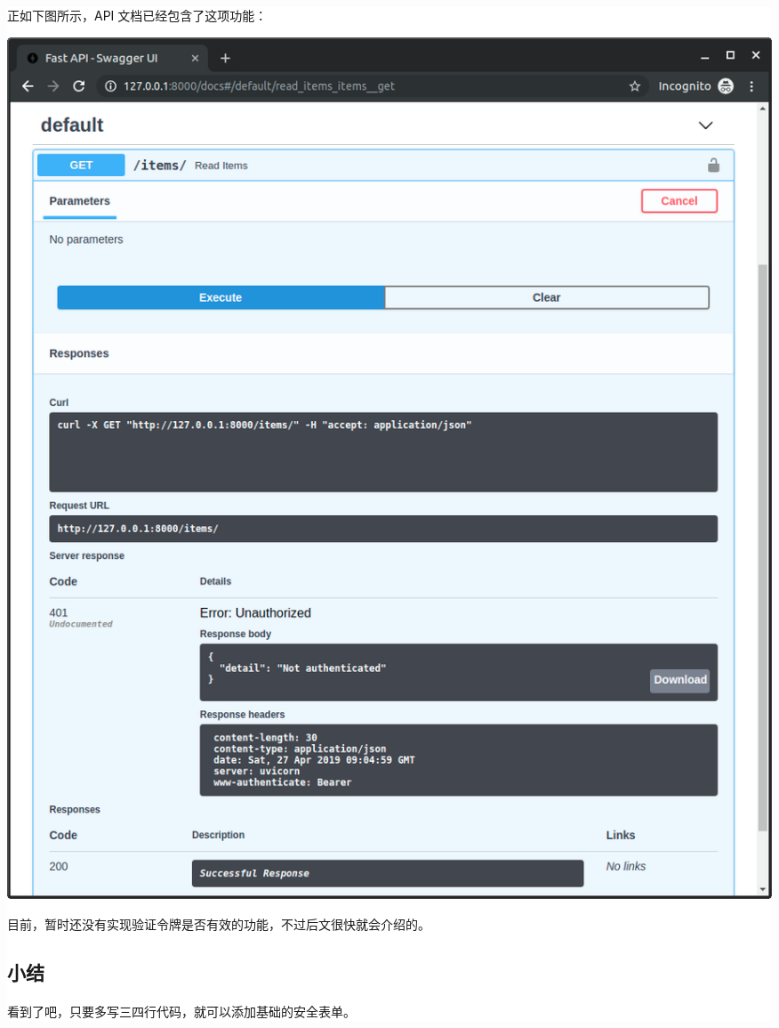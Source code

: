 正如下图所示，API 文档已经包含了这项功能：

<img src="/img/tutorial/security/image03.png">

目前，暂时还没有实现验证令牌是否有效的功能，不过后文很快就会介绍的。

## 小结

看到了吧，只要多写三四行代码，就可以添加基础的安全表单。
